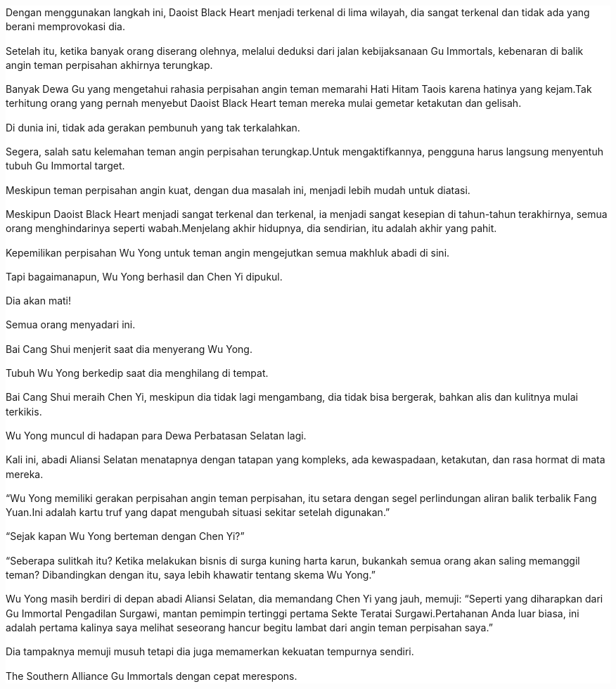 Dengan menggunakan langkah ini, Daoist Black Heart menjadi terkenal di lima wilayah, dia sangat terkenal dan tidak ada yang berani memprovokasi dia.

Setelah itu, ketika banyak orang diserang olehnya, melalui deduksi dari jalan kebijaksanaan Gu Immortals, kebenaran di balik angin teman perpisahan akhirnya terungkap.

Banyak Dewa Gu yang mengetahui rahasia perpisahan angin teman memarahi Hati Hitam Taois karena hatinya yang kejam.Tak terhitung orang yang pernah menyebut Daoist Black Heart teman mereka mulai gemetar ketakutan dan gelisah.

Di dunia ini, tidak ada gerakan pembunuh yang tak terkalahkan.

Segera, salah satu kelemahan teman angin perpisahan terungkap.Untuk mengaktifkannya, pengguna harus langsung menyentuh tubuh Gu Immortal target.

Meskipun teman perpisahan angin kuat, dengan dua masalah ini, menjadi lebih mudah untuk diatasi.

Meskipun Daoist Black Heart menjadi sangat terkenal dan terkenal, ia menjadi sangat kesepian di tahun-tahun terakhirnya, semua orang menghindarinya seperti wabah.Menjelang akhir hidupnya, dia sendirian, itu adalah akhir yang pahit.

Kepemilikan perpisahan Wu Yong untuk teman angin mengejutkan semua makhluk abadi di sini.

Tapi bagaimanapun, Wu Yong berhasil dan Chen Yi dipukul.

Dia akan mati!





Semua orang menyadari ini.

Bai Cang Shui menjerit saat dia menyerang Wu Yong.

Tubuh Wu Yong berkedip saat dia menghilang di tempat.

Bai Cang Shui meraih Chen Yi, meskipun dia tidak lagi mengambang, dia tidak bisa bergerak, bahkan alis dan kulitnya mulai terkikis.

Wu Yong muncul di hadapan para Dewa Perbatasan Selatan lagi.

Kali ini, abadi Aliansi Selatan menatapnya dengan tatapan yang kompleks, ada kewaspadaan, ketakutan, dan rasa hormat di mata mereka.

“Wu Yong memiliki gerakan perpisahan angin teman perpisahan, itu setara dengan segel perlindungan aliran balik terbalik Fang Yuan.Ini adalah kartu truf yang dapat mengubah situasi sekitar setelah digunakan.”

“Sejak kapan Wu Yong berteman dengan Chen Yi?”

“Seberapa sulitkah itu? Ketika melakukan bisnis di surga kuning harta karun, bukankah semua orang akan saling memanggil teman? Dibandingkan dengan itu, saya lebih khawatir tentang skema Wu Yong.”

Wu Yong masih berdiri di depan abadi Aliansi Selatan, dia memandang Chen Yi yang jauh, memuji: “Seperti yang diharapkan dari Gu Immortal Pengadilan Surgawi, mantan pemimpin tertinggi pertama Sekte Teratai Surgawi.Pertahanan Anda luar biasa, ini adalah pertama kalinya saya melihat seseorang hancur begitu lambat dari angin teman perpisahan saya.”

Dia tampaknya memuji musuh tetapi dia juga memamerkan kekuatan tempurnya sendiri.

The Southern Alliance Gu Immortals dengan cepat merespons.
